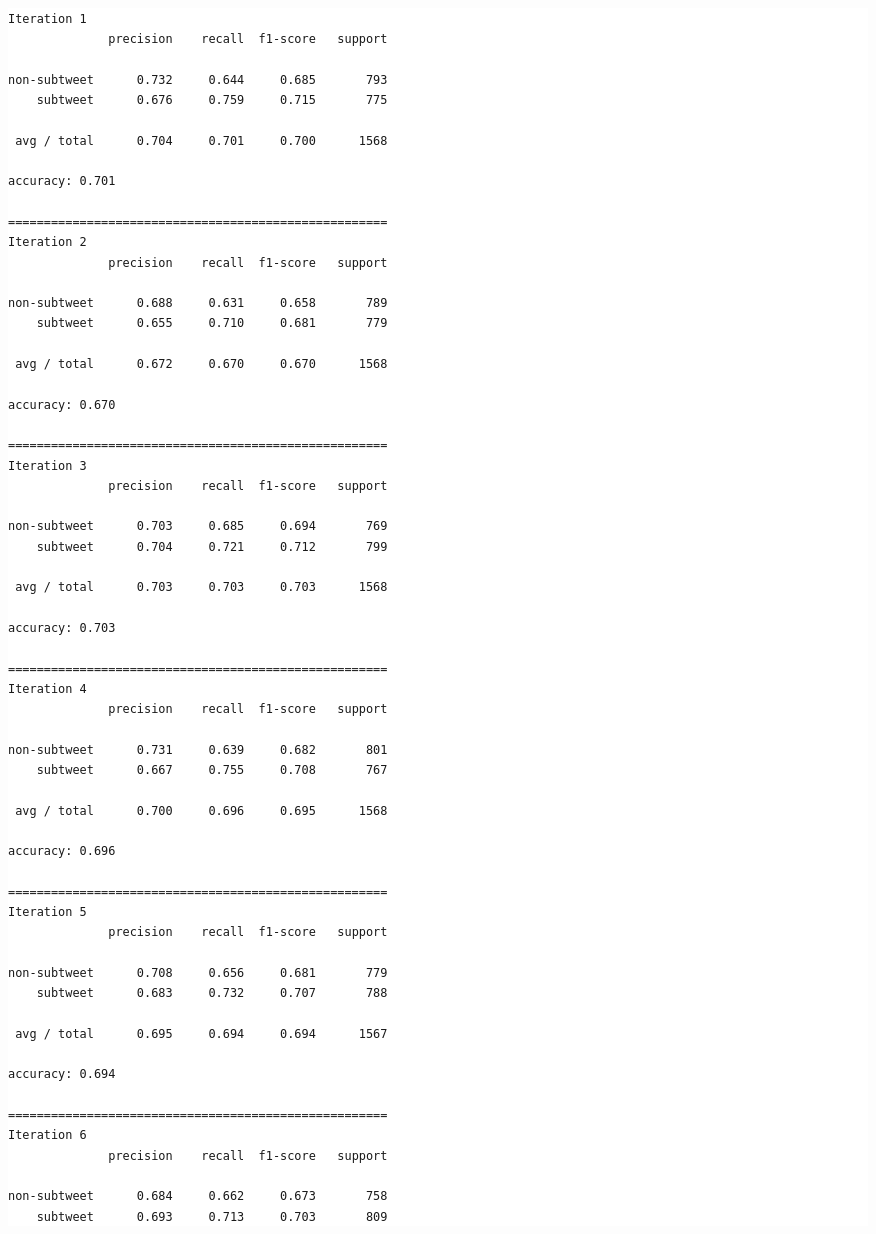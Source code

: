     Iteration 1
                  precision    recall  f1-score   support
    
    non-subtweet      0.732     0.644     0.685       793
        subtweet      0.676     0.759     0.715       775
    
     avg / total      0.704     0.701     0.700      1568
    
    accuracy: 0.701
    
    =====================================================
    Iteration 2
                  precision    recall  f1-score   support
    
    non-subtweet      0.688     0.631     0.658       789
        subtweet      0.655     0.710     0.681       779
    
     avg / total      0.672     0.670     0.670      1568
    
    accuracy: 0.670
    
    =====================================================
    Iteration 3
                  precision    recall  f1-score   support
    
    non-subtweet      0.703     0.685     0.694       769
        subtweet      0.704     0.721     0.712       799
    
     avg / total      0.703     0.703     0.703      1568
    
    accuracy: 0.703
    
    =====================================================
    Iteration 4
                  precision    recall  f1-score   support
    
    non-subtweet      0.731     0.639     0.682       801
        subtweet      0.667     0.755     0.708       767
    
     avg / total      0.700     0.696     0.695      1568
    
    accuracy: 0.696
    
    =====================================================
    Iteration 5
                  precision    recall  f1-score   support
    
    non-subtweet      0.708     0.656     0.681       779
        subtweet      0.683     0.732     0.707       788
    
     avg / total      0.695     0.694     0.694      1567
    
    accuracy: 0.694
    
    =====================================================
    Iteration 6
                  precision    recall  f1-score   support
    
    non-subtweet      0.684     0.662     0.673       758
        subtweet      0.693     0.713     0.703       809
    